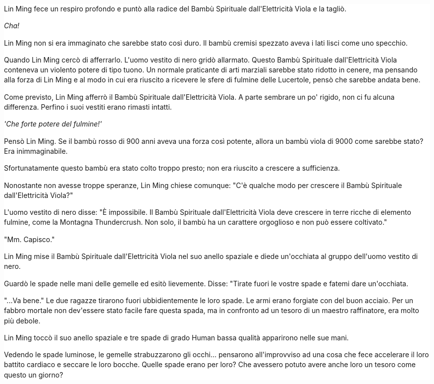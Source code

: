 
Lin Ming fece un respiro profondo e puntò alla radice del Bambù Spirituale dall'Elettricità Viola e la tagliò.


<em>Cha!</em>


Lin Ming non si era immaginato che sarebbe stato così duro. Il bambù cremisi spezzato aveva i lati lisci come uno specchio.


Quando Lin Ming cercò di afferrarlo. L'uomo vestito di nero gridò allarmato. Questo Bambù Spirituale dall'Elettricità Viola conteneva un violento potere di tipo tuono. Un normale praticante di arti marziali sarebbe stato ridotto in cenere, ma pensando alla forza di Lin Ming e al modo in cui era riuscito a ricevere le sfere di fulmine delle Lucertole, pensò che sarebbe andata bene.


Come previsto, Lin Ming afferrò il Bambù Spirituale dall'Elettricità Viola. A parte sembrare un po' rigido, non ci fu alcuna differenza. Perfino i suoi vestiti erano rimasti intatti.


<em>'Che forte potere del fulmine!'</em>


Pensò Lin Ming. Se il bambù rosso di 900 anni aveva una forza così potente, allora un bambù viola di 9000 come sarebbe stato? Era inimmaginabile.


Sfortunatamente questo bambù era stato colto troppo presto; non era riuscito a crescere a sufficienza.


Nonostante non avesse troppe speranze, Lin Ming chiese comunque: "C'è qualche modo per crescere il Bambù Spirituale dall'Elettricità Viola?"


L'uomo vestito di nero disse: "È impossibile. Il Bambù Spirituale dall'Elettricità Viola deve crescere in terre ricche di elemento fulmine, come la Montagna Thundercrush. Non solo, il bambù ha un carattere orgoglioso e non può essere coltivato."


"Mm. Capisco."


Lin Ming mise il Bambù Spirituale dall'Elettricità Viola nel suo anello spaziale e diede un'occhiata al gruppo dell'uomo vestito di nero.


Guardò le spade nelle mani delle gemelle ed esitò lievemente. Disse: "Tirate fuori le vostre spade e fatemi dare un'occhiata.


"...Va bene." Le due ragazze tirarono fuori ubbidientemente le loro spade. Le armi erano forgiate con del buon acciaio. Per un fabbro mortale non dev'essere stato facile fare questa spada, ma in confronto ad un tesoro di un maestro raffinatore, era molto più debole.


Lin Ming toccò il suo anello spaziale e tre spade di grado Human bassa qualità apparirono nelle sue mani.


Vedendo le spade luminose, le gemelle strabuzzarono gli occhi... pensarono all'improvviso ad una cosa che fece accelerare il loro battito cardiaco e seccare le loro bocche. Quelle spade erano per loro? Che avessero potuto avere anche loro un tesoro come questo un giorno?
